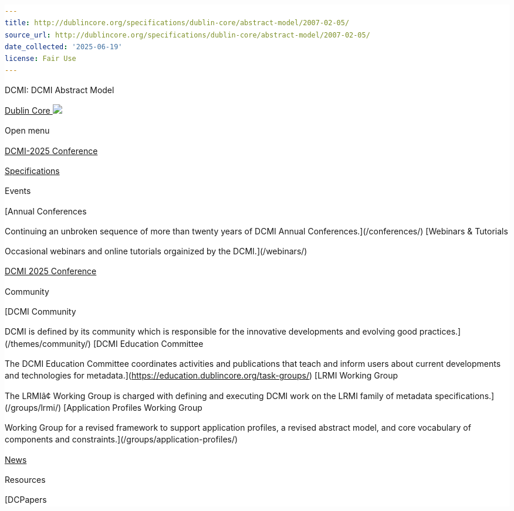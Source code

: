 ```yaml
---
title: http://dublincore.org/specifications/dublin-core/abstract-model/2007-02-05/
source_url: http://dublincore.org/specifications/dublin-core/abstract-model/2007-02-05/
date_collected: '2025-06-19'
license: Fair Use
---
```


DCMI: DCMI Abstract Model



[Dublin Core
![](/images/dcmi_logo_v802.svg)](/)

Open menu

[DCMI-2025 Conference](https://www.dublincore.org/conferences/2025/)

[Specifications](/specifications/)

Events

[Annual Conferences

Continuing an unbroken sequence of more than twenty years of
DCMI Annual Conferences.](/conferences/)
[Webinars & Tutorials

Occasional webinars and online tutorials orgainized by the DCMI.](/webinars/)

[DCMI 2025 Conference](/conferences/2025/)

Community

[DCMI Community

DCMI is defined by its community which is responsible for the
innovative developments and evolving good practices.](/themes/community/)
[DCMI Education Committee

The DCMI Education Committee coordinates activities and
publications that teach and inform users about current
developments and technologies for metadata.](https://education.dublincore.org/task-groups/)
[LRMI Working Group

The LRMIâ¢ Working Group is charged with defining and executing
DCMI work on the LRMI family of metadata specifications.](/groups/lrmi/)
[Application Profiles Working Group

Working Group for a revised framework to support application
profiles, a revised abstract model, and core vocabulary of
components and constraints.](/groups/application-profiles/)

[News](/news/)

Resources

[DCPapers
